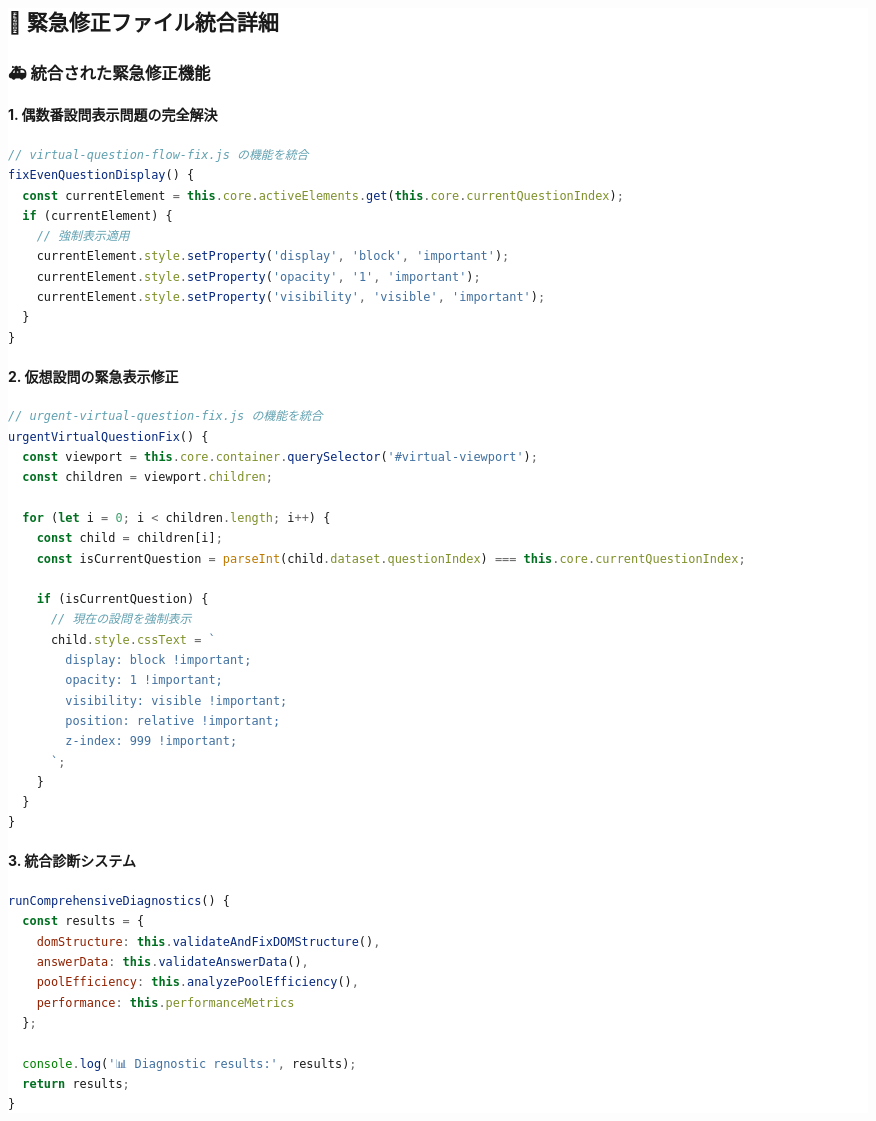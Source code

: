 
## 🔧 緊急修正ファイル統合詳細

### 🚑 統合された緊急修正機能

#### 1. 偶数番設問表示問題の完全解決
```javascript
// virtual-question-flow-fix.js の機能を統合
fixEvenQuestionDisplay() {
  const currentElement = this.core.activeElements.get(this.core.currentQuestionIndex);
  if (currentElement) {
    // 強制表示適用
    currentElement.style.setProperty('display', 'block', 'important');
    currentElement.style.setProperty('opacity', '1', 'important');
    currentElement.style.setProperty('visibility', 'visible', 'important');
  }
}
```

#### 2. 仮想設問の緊急表示修正
```javascript
// urgent-virtual-question-fix.js の機能を統合
urgentVirtualQuestionFix() {
  const viewport = this.core.container.querySelector('#virtual-viewport');
  const children = viewport.children;
  
  for (let i = 0; i < children.length; i++) {
    const child = children[i];
    const isCurrentQuestion = parseInt(child.dataset.questionIndex) === this.core.currentQuestionIndex;
    
    if (isCurrentQuestion) {
      // 現在の設問を強制表示
      child.style.cssText = `
        display: block !important;
        opacity: 1 !important;
        visibility: visible !important;
        position: relative !important;
        z-index: 999 !important;
      `;
    }
  }
}
```

#### 3. 統合診断システム
```javascript
runComprehensiveDiagnostics() {
  const results = {
    domStructure: this.validateAndFixDOMStructure(),
    answerData: this.validateAnswerData(),
    poolEfficiency: this.analyzePoolEfficiency(),
    performance: this.performanceMetrics
  };
  
  console.log('📊 Diagnostic results:', results);
  return results;
}
```

